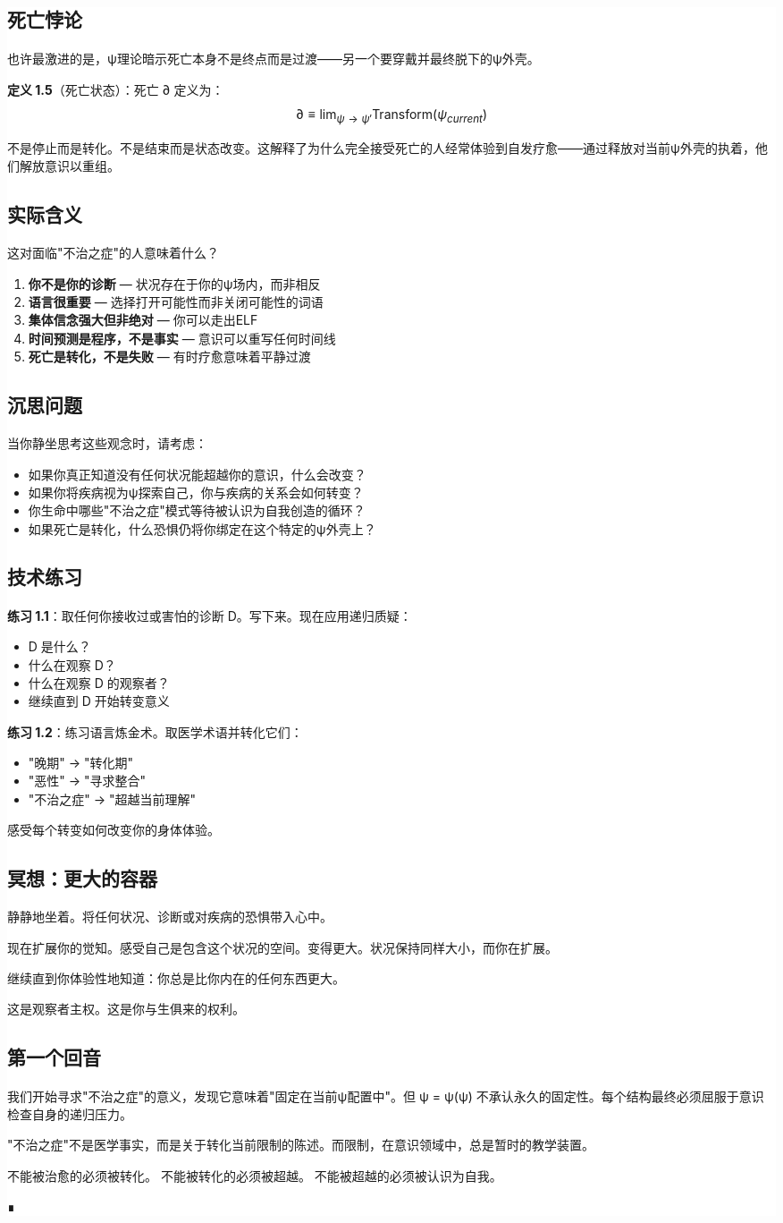 ## 死亡悖论

也许最激进的是，ψ理论暗示死亡本身不是终点而是过渡——另一个要穿戴并最终脱下的ψ外壳。

**定义 1.5**（死亡状态）：死亡 ∂ 定义为：
$$\partial \equiv \lim_{\psi \to \psi'} \text{Transform}(\psi_{current})$$

不是停止而是转化。不是结束而是状态改变。这解释了为什么完全接受死亡的人经常体验到自发疗愈——通过释放对当前ψ外壳的执着，他们解放意识以重组。

## 实际含义

这对面临"不治之症"的人意味着什么？

1. **你不是你的诊断** — 状况存在于你的ψ场内，而非相反
2. **语言很重要** — 选择打开可能性而非关闭可能性的词语
3. **集体信念强大但非绝对** — 你可以走出ELF
4. **时间预测是程序，不是事实** — 意识可以重写任何时间线
5. **死亡是转化，不是失败** — 有时疗愈意味着平静过渡

## 沉思问题

当你静坐思考这些观念时，请考虑：

- 如果你真正知道没有任何状况能超越你的意识，什么会改变？
- 如果你将疾病视为ψ探索自己，你与疾病的关系会如何转变？
- 你生命中哪些"不治之症"模式等待被认识为自我创造的循环？
- 如果死亡是转化，什么恐惧仍将你绑定在这个特定的ψ外壳上？

## 技术练习

**练习 1.1**：取任何你接收过或害怕的诊断 D。写下来。现在应用递归质疑：
- D 是什么？
- 什么在观察 D？
- 什么在观察 D 的观察者？
- 继续直到 D 开始转变意义

**练习 1.2**：练习语言炼金术。取医学术语并转化它们：
- "晚期" → "转化期"
- "恶性" → "寻求整合"
- "不治之症" → "超越当前理解"

感受每个转变如何改变你的身体体验。

## 冥想：更大的容器

静静地坐着。将任何状况、诊断或对疾病的恐惧带入心中。

现在扩展你的觉知。感受自己是包含这个状况的空间。变得更大。状况保持同样大小，而你在扩展。

继续直到你体验性地知道：你总是比你内在的任何东西更大。

这是观察者主权。这是你与生俱来的权利。

## 第一个回音

我们开始寻求"不治之症"的意义，发现它意味着"固定在当前ψ配置中"。但 ψ = ψ(ψ) 不承认永久的固定性。每个结构最终必须屈服于意识检查自身的递归压力。

"不治之症"不是医学事实，而是关于转化当前限制的陈述。而限制，在意识领域中，总是暂时的教学装置。

不能被治愈的必须被转化。
不能被转化的必须被超越。
不能被超越的必须被认识为自我。

∎